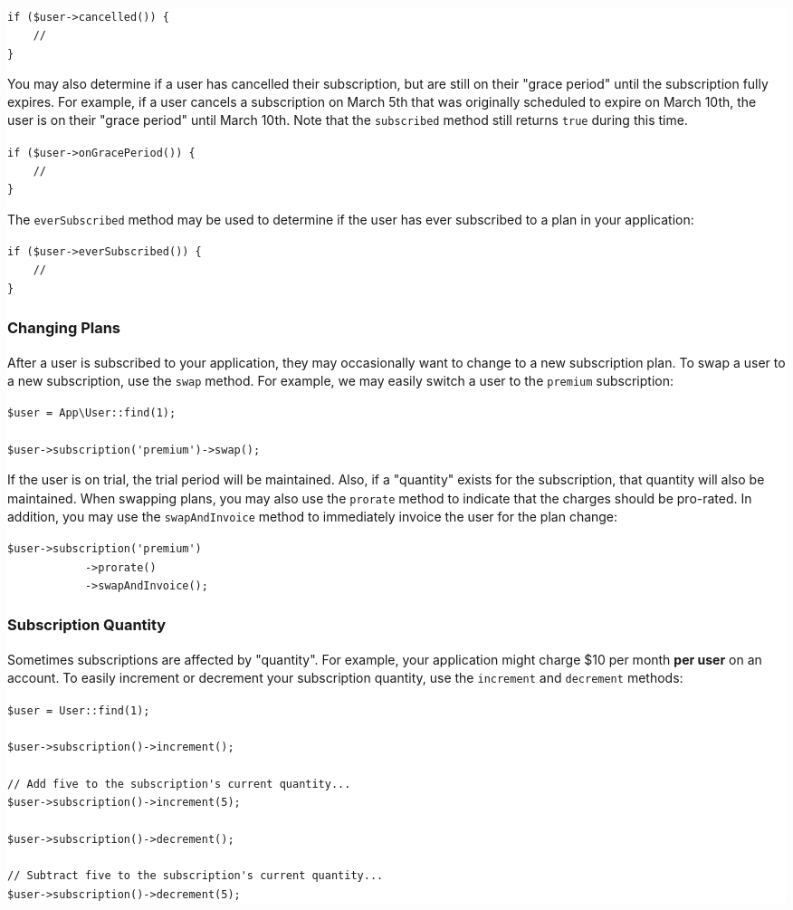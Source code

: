 	if ($user->cancelled()) {
		//
	}

You may also determine if a user has cancelled their subscription, but are still on their "grace period" until the subscription fully expires. For example, if a user cancels a subscription on March 5th that was originally scheduled to expire on March 10th, the user is on their "grace period" until March 10th. Note that the `subscribed` method still returns `true` during this time.

	if ($user->onGracePeriod()) {
		//
	}

The `everSubscribed` method may be used to determine if the user has ever subscribed to a plan in your application:

	if ($user->everSubscribed()) {
		//
	}

<a name="changing-plans"></a>
### Changing Plans

After a user is subscribed to your application, they may occasionally want to change to a new subscription plan. To swap a user to a new subscription, use the `swap` method. For example, we may easily switch a user to the `premium` subscription:

	$user = App\User::find(1);

	$user->subscription('premium')->swap();

If the user is on trial, the trial period will be maintained. Also, if a "quantity" exists for the subscription, that quantity will also be maintained. When swapping plans, you may also use the `prorate` method to indicate that the charges should be pro-rated. In addition, you may use the `swapAndInvoice` method to immediately invoice the user for the plan change:

	$user->subscription('premium')
				->prorate()
				->swapAndInvoice();

<a name="subscription-quantity"></a>
### Subscription Quantity

Sometimes subscriptions are affected by "quantity". For example, your application might charge $10 per month **per user** on an account. To easily increment or decrement your subscription quantity, use the `increment` and `decrement` methods:

	$user = User::find(1);

	$user->subscription()->increment();

	// Add five to the subscription's current quantity...
	$user->subscription()->increment(5);

	$user->subscription()->decrement();

	// Subtract five to the subscription's current quantity...
	$user->subscription()->decrement(5);
